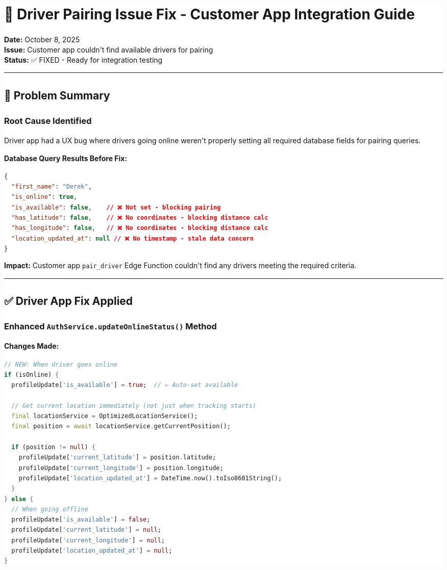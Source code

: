 # 🔧 Driver Pairing Issue Fix - Customer App Integration Guide

**Date:** October 8, 2025  
**Issue:** Customer app couldn't find available drivers for pairing  
**Status:** ✅ FIXED - Ready for integration testing  

---

## 🎯 **Problem Summary**

### **Root Cause Identified**
Driver app had a UX bug where drivers going online weren't properly setting all required database fields for pairing queries.

**Database Query Results Before Fix:**
```json
{
  "first_name": "Derek",
  "is_online": true,
  "is_available": false,    // ❌ Not set - blocking pairing
  "has_latitude": false,    // ❌ No coordinates - blocking distance calc
  "has_longitude": false,   // ❌ No coordinates - blocking distance calc
  "location_updated_at": null // ❌ No timestamp - stale data concern
}
```

**Impact:** Customer app `pair_driver` Edge Function couldn't find any drivers meeting the required criteria.

---

## ✅ **Driver App Fix Applied**

### **Enhanced `AuthService.updateOnlineStatus()` Method**

**Changes Made:**
```dart
// NEW: When driver goes online
if (isOnline) {
  profileUpdate['is_available'] = true;  // ← Auto-set available
  
  // Get current location immediately (not just when tracking starts)
  final locationService = OptimizedLocationService();
  final position = await locationService.getCurrentPosition();
  
  if (position != null) {
    profileUpdate['current_latitude'] = position.latitude;
    profileUpdate['current_longitude'] = position.longitude;
    profileUpdate['location_updated_at'] = DateTime.now().toIso8601String();
  }
} else {
  // When going offline
  profileUpdate['is_available'] = false;
  profileUpdate['current_latitude'] = null;
  profileUpdate['current_longitude'] = null;
  profileUpdate['location_updated_at'] = null;
}
```
